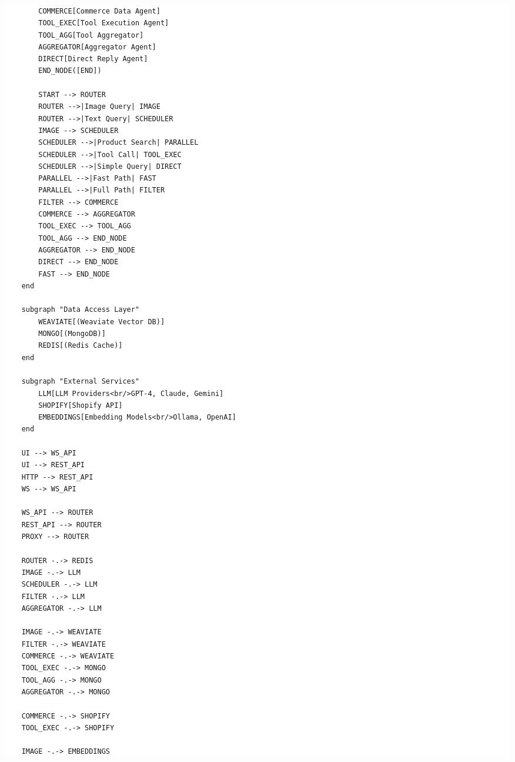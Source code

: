 ```mermaid
        COMMERCE[Commerce Data Agent]
        TOOL_EXEC[Tool Execution Agent]
        TOOL_AGG[Tool Aggregator]
        AGGREGATOR[Aggregator Agent]
        DIRECT[Direct Reply Agent]
        END_NODE([END])
        
        START --> ROUTER
        ROUTER -->|Image Query| IMAGE
        ROUTER -->|Text Query| SCHEDULER
        IMAGE --> SCHEDULER
        SCHEDULER -->|Product Search| PARALLEL
        SCHEDULER -->|Tool Call| TOOL_EXEC
        SCHEDULER -->|Simple Query| DIRECT
        PARALLEL -->|Fast Path| FAST
        PARALLEL -->|Full Path| FILTER
        FILTER --> COMMERCE
        COMMERCE --> AGGREGATOR
        TOOL_EXEC --> TOOL_AGG
        TOOL_AGG --> END_NODE
        AGGREGATOR --> END_NODE
        DIRECT --> END_NODE
        FAST --> END_NODE
    end

    subgraph "Data Access Layer"
        WEAVIATE[(Weaviate Vector DB)]
        MONGO[(MongoDB)]
        REDIS[(Redis Cache)]
    end

    subgraph "External Services"
        LLM[LLM Providers<br/>GPT-4, Claude, Gemini]
        SHOPIFY[Shopify API]
        EMBEDDINGS[Embedding Models<br/>Ollama, OpenAI]
    end

    UI --> WS_API
    UI --> REST_API
    HTTP --> REST_API
    WS --> WS_API
    
    WS_API --> ROUTER
    REST_API --> ROUTER
    PROXY --> ROUTER
    
    ROUTER -.-> REDIS
    IMAGE -.-> LLM
    SCHEDULER -.-> LLM
    FILTER -.-> LLM
    AGGREGATOR -.-> LLM
    
    IMAGE -.-> WEAVIATE
    FILTER -.-> WEAVIATE
    COMMERCE -.-> WEAVIATE
    TOOL_EXEC -.-> MONGO
    TOOL_AGG -.-> MONGO
    AGGREGATOR -.-> MONGO
    
    COMMERCE -.-> SHOPIFY
    TOOL_EXEC -.-> SHOPIFY
    
    IMAGE -.-> EMBEDDINGS
```